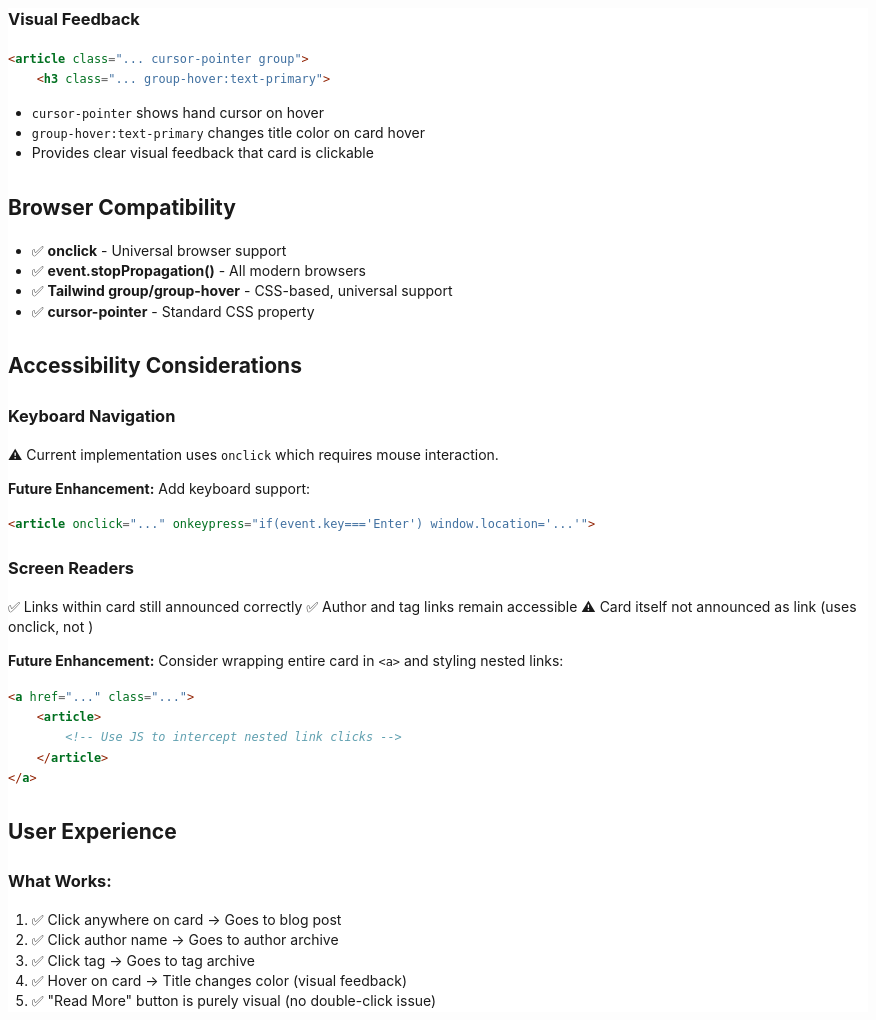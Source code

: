### Visual Feedback
```html
<article class="... cursor-pointer group">
    <h3 class="... group-hover:text-primary">
```
- `cursor-pointer` shows hand cursor on hover
- `group-hover:text-primary` changes title color on card hover
- Provides clear visual feedback that card is clickable

## Browser Compatibility

- ✅ **onclick** - Universal browser support
- ✅ **event.stopPropagation()** - All modern browsers
- ✅ **Tailwind group/group-hover** - CSS-based, universal support
- ✅ **cursor-pointer** - Standard CSS property

## Accessibility Considerations

### Keyboard Navigation
⚠️ Current implementation uses `onclick` which requires mouse interaction.

**Future Enhancement:**
Add keyboard support:
```html
<article onclick="..." onkeypress="if(event.key==='Enter') window.location='...'">
```

### Screen Readers
✅ Links within card still announced correctly
✅ Author and tag links remain accessible
⚠️ Card itself not announced as link (uses onclick, not <a>)

**Future Enhancement:**
Consider wrapping entire card in `<a>` and styling nested links:
```html
<a href="..." class="...">
    <article>
        <!-- Use JS to intercept nested link clicks -->
    </article>
</a>
```

## User Experience

### What Works:
1. ✅ Click anywhere on card → Goes to blog post
2. ✅ Click author name → Goes to author archive
3. ✅ Click tag → Goes to tag archive
4. ✅ Hover on card → Title changes color (visual feedback)
5. ✅ "Read More" button is purely visual (no double-click issue)
